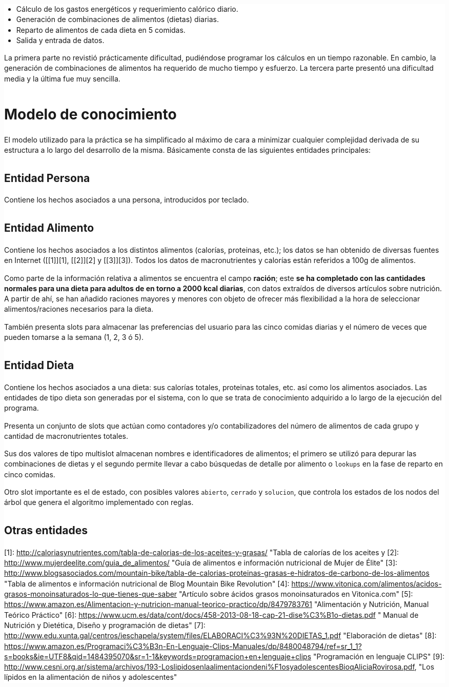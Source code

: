 - Cálculo de los gastos energéticos y requerimiento calórico diario.
- Generación de combinaciones de alimentos (dietas) diarias.
- Reparto de alimentos de cada dieta en 5 comidas.
- Salida y entrada de datos.

La primera parte no revistió prácticamente dificultad, pudiéndose programar los cálculos en un tiempo razonable. En cambio, la generación de combinaciones de alimentos ha requerido de mucho tiempo y esfuerzo. La tercera parte presentó una dificultad media y la última fue muy sencilla.


# Modelo de conocimiento

El modelo utilizado para la práctica se ha simplificado al máximo de cara a minimizar cualquier complejidad derivada de su estructura a lo largo del desarrollo de la misma. Básicamente consta de las siguientes entidades principales:

## Entidad Persona

Contiene los hechos asociados a una persona, introducidos por teclado.

## Entidad Alimento

Contiene los hechos asociados a los distintos alimentos (calorías, proteinas, etc.); los datos se han obtenido de diversas fuentes en Internet ([[1]][1], [[2]][2] y [[3]][3]). Todos los datos de macronutrientes y calorías están referidos a 100g de alimentos. 

Como parte de la información relativa a alimentos se encuentra el campo **ración**; este **se ha completado con las cantidades normales para una dieta para adultos de en torno a 2000 kcal diarias**, con datos extraídos de diversos artículos sobre nutrición. A partir de ahí, se han añadido raciones mayores y menores con objeto de ofrecer más flexibilidad a la hora de seleccionar alimentos/raciones necesarios para la dieta.

También presenta slots para almacenar las preferencias del usuario para las cinco comidas diarias y el número de veces que pueden tomarse a la semana (1, 2, 3 ó 5).


## Entidad Dieta

Contiene los hechos asociados a una dieta: sus calorías totales, proteinas totales, etc. así como los alimentos asociados. Las entidades de tipo dieta son generadas por el sistema, con lo que se trata de conocimiento adquirido a lo largo de la ejecución del programa.

Presenta un conjunto de slots que actúan como contadores y/o contabilizadores del número de alimentos de cada grupo y cantidad de macronutrientes totales. 

Sus dos valores de tipo multislot almacenan nombres e identificadores de alimentos; el primero se utilizó para depurar las combinaciones de dietas y el segundo permite llevar a cabo búsquedas de detalle por alimento o `lookups` en la fase de reparto en cinco comidas.
 
 Otro slot importante es el de estado, con posibles valores `abierto`, `cerrado` y `solucion`, que controla los estados de los nodos del árbol que genera el algoritmo implementado con reglas.

## Otras entidades


[1]: http://caloriasynutrientes.com/tabla-de-calorias-de-los-aceites-y-grasas/ "Tabla de calorías de los aceites y 
[2]: http://www.mujerdeelite.com/guia_de_alimentos/ "Guía de alimentos e información nutricional de Mujer de Élite"
[3]: http://www.blogsasociados.com/mountain-bike/tabla-de-calorias-proteinas-grasas-e-hidratos-de-carbono-de-los-alimentos "Tabla de alimentos e información nutricional de Blog Mountain Bike Revolution"
[4]: https://www.vitonica.com/alimentos/acidos-grasos-monoinsaturados-lo-que-tienes-que-saber "Artículo sobre ácidos grasos monoinsaturados en Vitonica.com"
[5]: https://www.amazon.es/Alimentacion-y-nutricion-manual-teorico-practico/dp/8479783761 "Alimentación y Nutrición, Manual Teórico Práctico"
[6]: https://www.ucm.es/data/cont/docs/458-2013-08-18-cap-21-dise%C3%B1o-dietas.pdf " Manual de Nutrición y Dietética, Diseño y programación de dietas"
[7]: http://www.edu.xunta.gal/centros/ieschapela/system/files/ELABORACI%C3%93N%20DIETAS_1.pdf "Elaboración de dietas"
[8]: https://www.amazon.es/Programaci%C3%B3n-En-Lenguaje-Clips-Manuales/dp/8480048794/ref=sr_1_1?s=books&ie=UTF8&qid=1484395070&sr=1-1&keywords=programacion+en+lenguaje+clips "Programación en lenguaje CLIPS"
[9]: http://www.cesni.org.ar/sistema/archivos/193-Loslipidosenlaalimentaciondeni%F1osyadolescentesBioqAliciaRovirosa.pdf, "Los lípidos en la alimentación de niños y adolescentes"